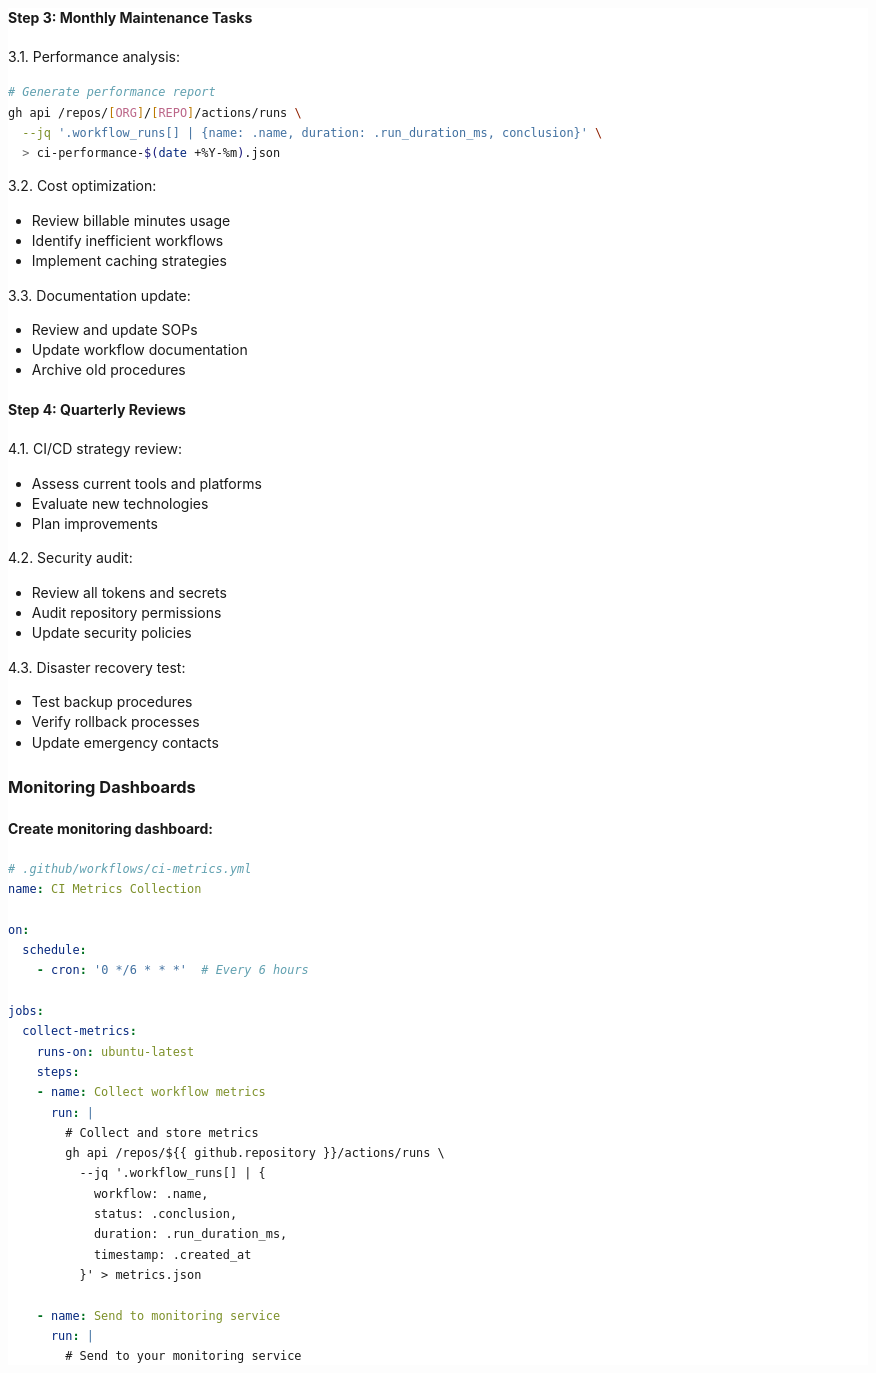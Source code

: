 #### Step 3: Monthly Maintenance Tasks

3.1. Performance analysis:
```bash
# Generate performance report
gh api /repos/[ORG]/[REPO]/actions/runs \
  --jq '.workflow_runs[] | {name: .name, duration: .run_duration_ms, conclusion}' \
  > ci-performance-$(date +%Y-%m).json
```

3.2. Cost optimization:
- Review billable minutes usage
- Identify inefficient workflows
- Implement caching strategies

3.3. Documentation update:
- Review and update SOPs
- Update workflow documentation
- Archive old procedures

#### Step 4: Quarterly Reviews

4.1. CI/CD strategy review:
- Assess current tools and platforms
- Evaluate new technologies
- Plan improvements

4.2. Security audit:
- Review all tokens and secrets
- Audit repository permissions
- Update security policies

4.3. Disaster recovery test:
- Test backup procedures
- Verify rollback processes
- Update emergency contacts

### Monitoring Dashboards

#### Create monitoring dashboard:
```yaml
# .github/workflows/ci-metrics.yml
name: CI Metrics Collection

on:
  schedule:
    - cron: '0 */6 * * *'  # Every 6 hours

jobs:
  collect-metrics:
    runs-on: ubuntu-latest
    steps:
    - name: Collect workflow metrics
      run: |
        # Collect and store metrics
        gh api /repos/${{ github.repository }}/actions/runs \
          --jq '.workflow_runs[] | {
            workflow: .name,
            status: .conclusion,
            duration: .run_duration_ms,
            timestamp: .created_at
          }' > metrics.json
    
    - name: Send to monitoring service
      run: |
        # Send to your monitoring service
```